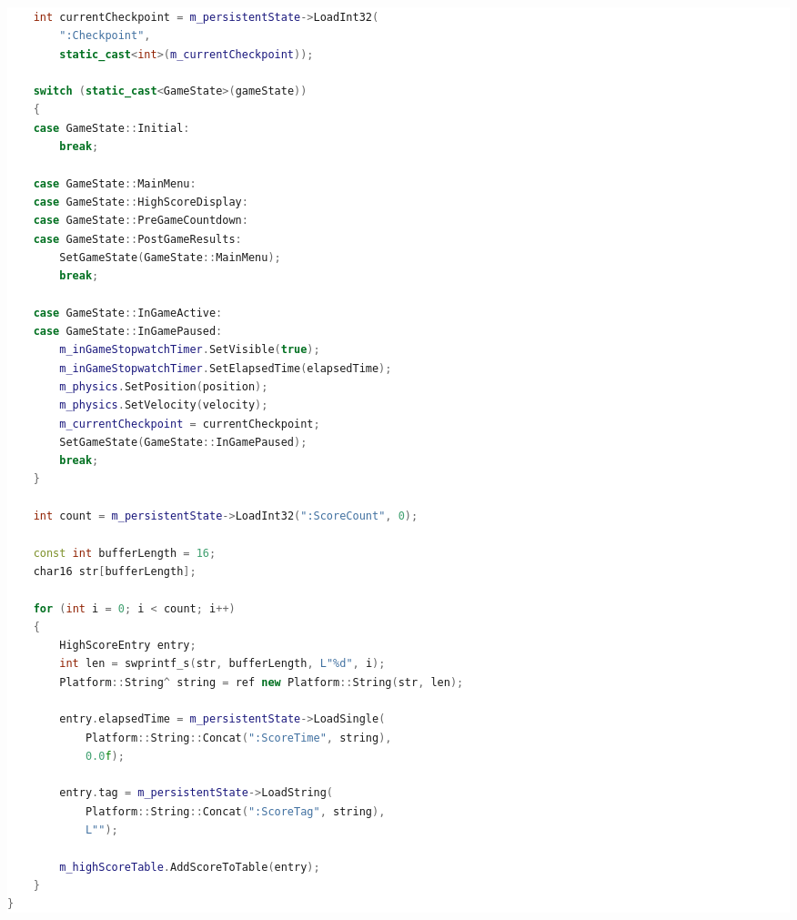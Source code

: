 ```cpp
    int currentCheckpoint = m_persistentState->LoadInt32(
        ":Checkpoint", 
        static_cast<int>(m_currentCheckpoint));

    switch (static_cast<GameState>(gameState))
    {
    case GameState::Initial:
        break;

    case GameState::MainMenu:
    case GameState::HighScoreDisplay:
    case GameState::PreGameCountdown:
    case GameState::PostGameResults:
        SetGameState(GameState::MainMenu);
        break;

    case GameState::InGameActive:
    case GameState::InGamePaused:
        m_inGameStopwatchTimer.SetVisible(true);
        m_inGameStopwatchTimer.SetElapsedTime(elapsedTime);
        m_physics.SetPosition(position);
        m_physics.SetVelocity(velocity);
        m_currentCheckpoint = currentCheckpoint;
        SetGameState(GameState::InGamePaused);
        break;
    }

    int count = m_persistentState->LoadInt32(":ScoreCount", 0);

    const int bufferLength = 16;
    char16 str[bufferLength];

    for (int i = 0; i < count; i++)
    {
        HighScoreEntry entry;
        int len = swprintf_s(str, bufferLength, L"%d", i);
        Platform::String^ string = ref new Platform::String(str, len);

        entry.elapsedTime = m_persistentState->LoadSingle(
            Platform::String::Concat(":ScoreTime", string), 
            0.0f);

        entry.tag = m_persistentState->LoadString(
            Platform::String::Concat(":ScoreTag", string), 
            L"");

        m_highScoreTable.AddScoreToTable(entry);
    }
}
```
